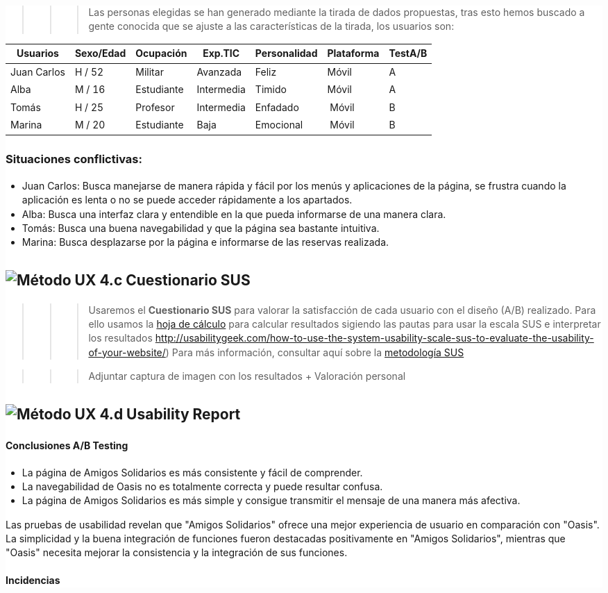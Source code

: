 >>> Las personas elegidas se han generado mediante la tirada de dados propuestas, tras esto hemos buscado a gente conocida que se ajuste a las características de la tirada, los usuarios son: 
 

| Usuarios | Sexo/Edad     | Ocupación   |  Exp.TIC    | Personalidad | Plataforma | TestA/B
| ------------- | -------- | ----------- | ----------- | -----------  | ---------- | ----
| Juan Carlos   | H / 52   | Militar     | Avanzada    | Feliz        | Móvil      | A 
| Alba          | M / 16   | Estudiante  | Intermedia  | Timido       | Móvil      | A 
| Tomás         | H / 25   | Profesor    | Intermedia  | Enfadado     | Móvil      | B 
| Marina        | M / 20   | Estudiante  | Baja        | Emocional    | Móvil      | B 

### Situaciones conflictivas:

- Juan Carlos: Busca manejarse de manera rápida y fácil por los menús y aplicaciones de la página, se frustra cuando la aplicación es lenta o no se puede acceder rápidamente a los apartados.
- Alba: Busca una interfaz clara y entendible en la que pueda informarse de una manera clara.
- Tomás: Busca una buena navegabilidad y que la página sea bastante intuitiva.
- Marina: Busca desplazarse por la página e informarse de las reservas realizada.
  
![Método UX](img/Survey.png) 4.c Cuestionario SUS
----

>>> Usaremos el **Cuestionario SUS** para valorar la satisfacción de cada usuario con el diseño (A/B) realizado. Para ello usamos la [hoja de cálculo](https://github.com/mgea/DIU19/blob/master/Cuestionario%20SUS%20DIU.xlsx) para calcular resultados sigiendo las pautas para usar la escala SUS e interpretar los resultados
http://usabilitygeek.com/how-to-use-the-system-usability-scale-sus-to-evaluate-the-usability-of-your-website/)
Para más información, consultar aquí sobre la [metodología SUS](https://cui.unige.ch/isi/icle-wiki/_media/ipm:test-suschapt.pdf)

>>> Adjuntar captura de imagen con los resultados + Valoración personal 


![Método UX](img/usability-report.png) 4.d Usability Report
----

#### Conclusiones A/B Testing

  - La página de Amigos Solidarios es más consistente y fácil de comprender.
  - La navegabilidad de Oasis no es totalmente correcta y puede resultar confusa.
  - La página de Amigos Solidarios es más simple y consigue transmitir el mensaje de una manera más afectiva.


Las pruebas de usabilidad revelan que "Amigos Solidarios" ofrece una mejor experiencia de usuario en comparación con "Oasis". La simplicidad y la buena integración de funciones fueron destacadas positivamente en "Amigos Solidarios", mientras que "Oasis" necesita mejorar la consistencia y la integración de sus funciones.

#### Incidencias
